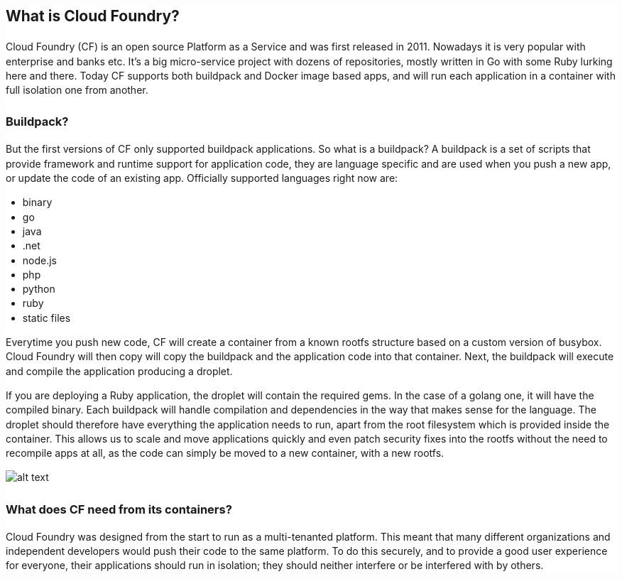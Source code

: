 ## What is Cloud Foundry?
Cloud Foundry (CF) is an open source Platform as a Service and was first released in 2011. Nowadays it is very popular with enterprise
and banks etc.
It’s a big micro-service project with dozens of repositories, mostly written in Go with some Ruby lurking here and there.
Today CF supports both buildpack and Docker image based apps, and will run each application in a container with full isolation one from another. 

### Buildpack?
But the first versions of CF only supported buildpack applications. So what is a buildpack?
A buildpack is a set of scripts that provide framework and runtime support for application code, they are
language specific and are used when you push a new app, or update the code of an existing app.
Officially supported languages right now are:
- binary
- go
- java
- .net
- node.js
- php
- python
- ruby
- static files

Everytime you push new code, CF will create a container from a known rootfs structure based on a custom version of busybox.
Cloud Foundry will then copy will copy the buildpack and the application code into that container. Next, the buildpack will execute and
compile the application producing a droplet.

If you are deploying a Ruby application, the droplet will contain the required gems. In the case of a golang one, it will have the compiled binary.
Each buildpack will handle compilation and dependencies in the way that makes sense for the language.
The droplet should therefore have everything the application needs to run, apart from the root filesystem which is provided inside the container.
This allows us to scale and move applications quickly and even patch security fixes into the rootfs without the need to recompile apps at all, as the
code can simply be moved to a new container, with a new rootfs.

![alt text](/assets/images/buildpacks "buildpack application")


### What does CF need from its containers?
Cloud Foundry was designed from the start to run as a multi-tenanted platform. This meant that many different organizations and independent developers
would push their code to the same platform. To do this securely, and to provide a good user experience for everyone, their applications should run
in isolation; they should neither interfere or be interfered with by others.
